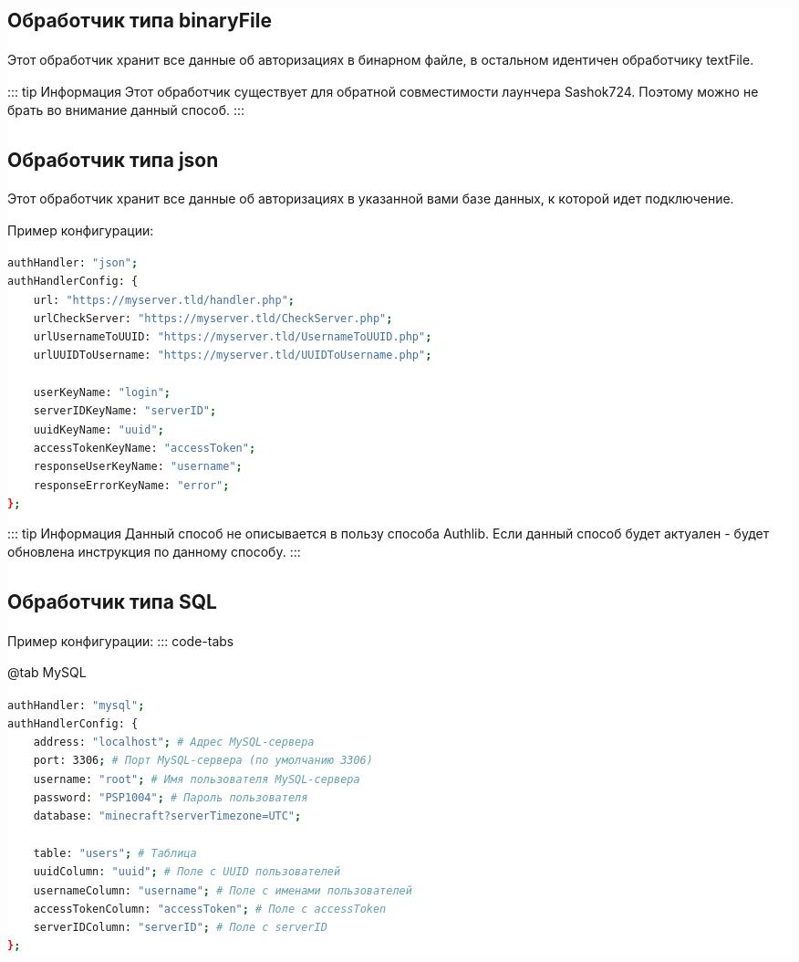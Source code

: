 ## Обработчик типа binaryFile
Этот обработчик хранит все данные об авторизациях в бинарном файле, в остальном идентичен обработчику textFile. 

::: tip Информация
Этот обработчик существует для обратной совместимости лаунчера Sashok724. Поэтому можно не брать во внимание данный способ.
:::

## Обработчик типа json
Этот обработчик хранит все данные об авторизациях в указанной вами базе данных, к которой идет подключение.

Пример конфигурации:
```bash
authHandler: "json";
authHandlerConfig: {
    url: "https://myserver.tld/handler.php";
    urlCheckServer: "https://myserver.tld/CheckServer.php";
    urlUsernameToUUID: "https://myserver.tld/UsernameToUUID.php";
    urlUUIDToUsername: "https://myserver.tld/UUIDToUsername.php";
	
    userKeyName: "login";
    serverIDKeyName: "serverID";
    uuidKeyName: "uuid";
    accessTokenKeyName: "accessToken";
    responseUserKeyName: "username";
    responseErrorKeyName: "error";
};
```
::: tip Информация
Данный способ не описывается в пользу способа Authlib. Если данный способ будет актуален - будет обновлена инструкция по данному способу.
:::

## Обработчик типа SQL

Пример конфигурации:
::: code-tabs

@tab MySQL
```bash
authHandler: "mysql";
authHandlerConfig: {
    address: "localhost"; # Адрес MySQL-сервера
    port: 3306; # Порт MySQL-сервера (по умолчанию 3306)
    username: "root"; # Имя пользователя MySQL-сервера
    password: "PSP1004"; # Пароль пользователя
    database: "minecraft?serverTimezone=UTC";

    table: "users"; # Таблица
    uuidColumn: "uuid"; # Поле с UUID пользователей
    usernameColumn: "username"; # Поле с именами пользователей
    accessTokenColumn: "accessToken"; # Поле с accessToken
    serverIDColumn: "serverID"; # Поле с serverID
};
```
